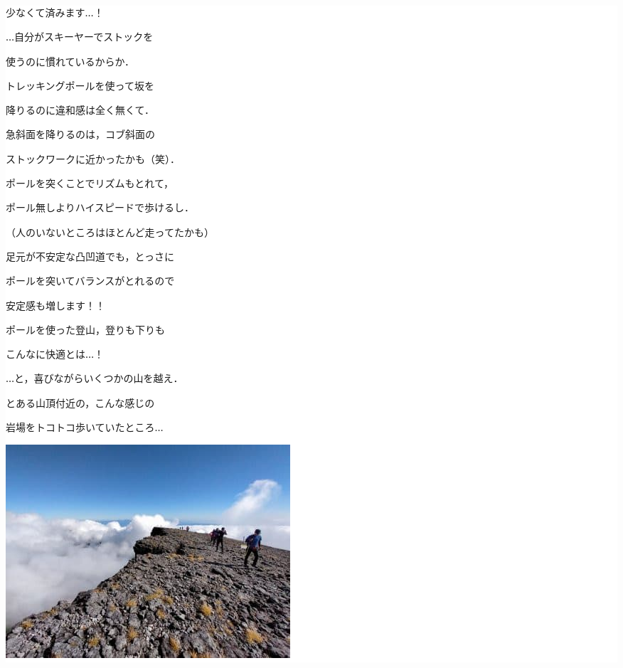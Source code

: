 少なくて済みます…！





…自分がスキーヤーでストックを


使うのに慣れているからか．


トレッキングポールを使って坂を


降りるのに違和感は全く無くて．


急斜面を降りるのは，コブ斜面の


ストックワークに近かったかも（笑）．





ポールを突くことでリズムもとれて，


ポール無しよりハイスピードで歩けるし．


（人のいないところはほとんど走ってたかも）


足元が不安定な凸凹道でも，とっさに


ポールを突いてバランスがとれるので


安定感も増します！！





ポールを使った登山，登りも下りも


こんなに快適とは…！





…と，喜びながらいくつかの山を越え．


とある山頂付近の，こんな感じの


岩場をトコトコ歩いていたところ…




![399df2c3fde970770e19648f7d860864.jpg](images/399df2c3fde970770e19648f7d860864.jpg)
